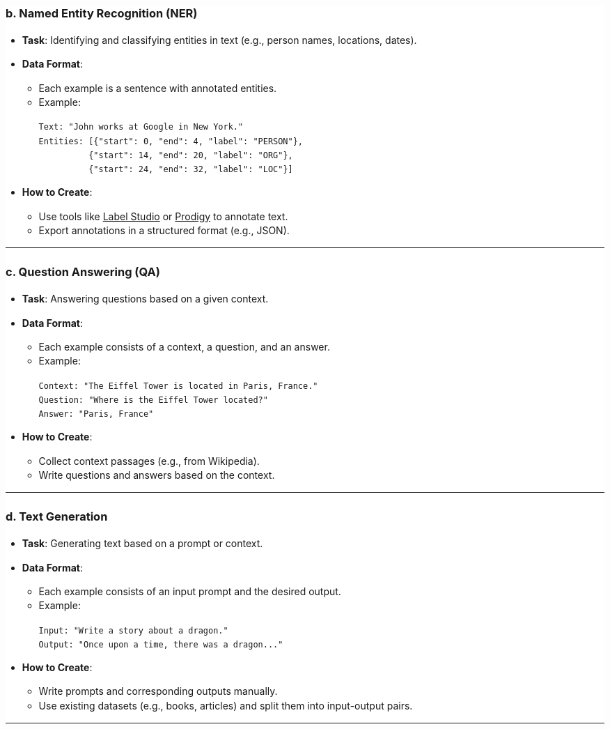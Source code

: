 
### b. **Named Entity Recognition (NER)**
   - **Task**: Identifying and classifying entities in text (e.g., person names, locations, dates).
   - **Data Format**:
     - Each example is a sentence with annotated entities.
     - Example:
       ```
       Text: "John works at Google in New York."
       Entities: [{"start": 0, "end": 4, "label": "PERSON"},
                 {"start": 14, "end": 20, "label": "ORG"},
                 {"start": 24, "end": 32, "label": "LOC"}]
       ```

   - **How to Create**:
     - Use tools like [Label Studio](https://labelstud.io/) or [Prodigy](https://prodi.gy/) to annotate text.
     - Export annotations in a structured format (e.g., JSON).

---

### c. **Question Answering (QA)**
   - **Task**: Answering questions based on a given context.
   - **Data Format**:
     - Each example consists of a context, a question, and an answer.
     - Example:
       ```
       Context: "The Eiffel Tower is located in Paris, France."
       Question: "Where is the Eiffel Tower located?"
       Answer: "Paris, France"
       ```

   - **How to Create**:
     - Collect context passages (e.g., from Wikipedia).
     - Write questions and answers based on the context.

---

### d. **Text Generation**
   - **Task**: Generating text based on a prompt or context.
   - **Data Format**:
     - Each example consists of an input prompt and the desired output.
     - Example:
       ```
       Input: "Write a story about a dragon."
       Output: "Once upon a time, there was a dragon..."
       ```

   - **How to Create**:
     - Write prompts and corresponding outputs manually.
     - Use existing datasets (e.g., books, articles) and split them into input-output pairs.

---
